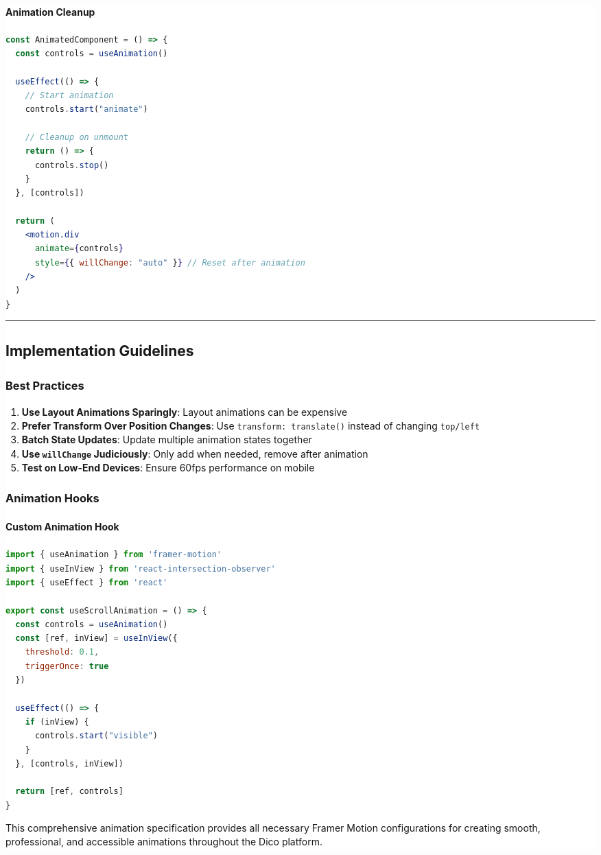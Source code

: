 #### Animation Cleanup
```jsx
const AnimatedComponent = () => {
  const controls = useAnimation()
  
  useEffect(() => {
    // Start animation
    controls.start("animate")
    
    // Cleanup on unmount
    return () => {
      controls.stop()
    }
  }, [controls])
  
  return (
    <motion.div
      animate={controls}
      style={{ willChange: "auto" }} // Reset after animation
    />
  )
}
```

---

## Implementation Guidelines

### Best Practices

1. **Use Layout Animations Sparingly**: Layout animations can be expensive
2. **Prefer Transform Over Position Changes**: Use `transform: translate()` instead of changing `top/left`
3. **Batch State Updates**: Update multiple animation states together
4. **Use `willChange` Judiciously**: Only add when needed, remove after animation
5. **Test on Low-End Devices**: Ensure 60fps performance on mobile

### Animation Hooks

#### Custom Animation Hook
```jsx
import { useAnimation } from 'framer-motion'
import { useInView } from 'react-intersection-observer'
import { useEffect } from 'react'

export const useScrollAnimation = () => {
  const controls = useAnimation()
  const [ref, inView] = useInView({
    threshold: 0.1,
    triggerOnce: true
  })
  
  useEffect(() => {
    if (inView) {
      controls.start("visible")
    }
  }, [controls, inView])
  
  return [ref, controls]
}
```

This comprehensive animation specification provides all necessary Framer Motion configurations for creating smooth, professional, and accessible animations throughout the Dico platform.